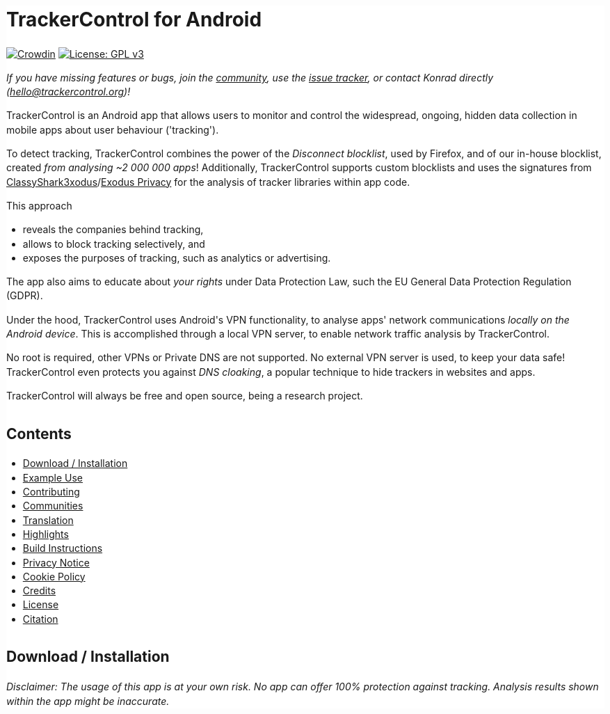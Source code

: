# TrackerControl for Android

[![Crowdin](https://badges.crowdin.net/trackercontrol/localized.svg)](https://crowdin.com/project/trackercontrol) [![License: GPL v3](https://img.shields.io/badge/License-GPLv3-blue.svg)](https://www.gnu.org/licenses/gpl-3.0)

*If you have missing features or bugs, join the [community](#communities), use the [issue tracker](https://github.com/TrackerControl/tracker-control-android/issues), or contact Konrad directly (<hello@trackercontrol.org>)!*

TrackerControl is an Android app that allows users to monitor and control the widespread,
ongoing, hidden data collection in mobile apps about user behaviour ('tracking').

To detect tracking, TrackerControl combines the power of the *Disconnect blocklist*, 
used by Firefox, and of our in-house blocklist, created *from analysing ~2&nbsp;000&nbsp;000 apps*!
Additionally, TrackerControl supports custom blocklists and uses the signatures from [ClassyShark3xodus](https://f-droid.org/en/packages/com.oF2pks.classyshark3xodus/)/[Exodus Privacy](https://exodus-privacy.eu.org/) for the analysis of tracker libraries within app code.

This approach
- reveals the companies behind tracking,
- allows to block tracking selectively, and
- exposes the purposes of tracking, such as analytics or advertising.

The app also aims to educate about *your rights* under Data Protection Law, such the EU General Data Protection Regulation (GDPR).

Under the hood, TrackerControl uses Android's VPN functionality,
to analyse apps' network communications *locally on the Android device*.
This is accomplished through a local VPN server, to enable network traffic analysis by TrackerControl.

No root is required, other VPNs or Private DNS are not supported.
No external VPN server is used, to keep your data safe! TrackerControl even protects you
against *DNS cloaking*, a popular technique to hide trackers in websites and apps.

TrackerControl will always be free and open source, being a research project.

## Contents
- [Download / Installation](#download--installation)
- [Example Use](#example-use)
- [Contributing](#contributing)
- [Communities](#communities)
- [Translation](#translation)
- [Highlights](#highlights)
- [Build Instructions](#build-instructions)
- [Privacy Notice](#privacy-notice)
- [Cookie Policy](#cookie-policy)
- [Credits](#credits)
- [License](#license)
- [Citation](#citation)

## Download / Installation
*Disclaimer: The usage of this app is at your own risk. No app can offer 100% protection against tracking. Analysis results shown within the app might be inaccurate.*

